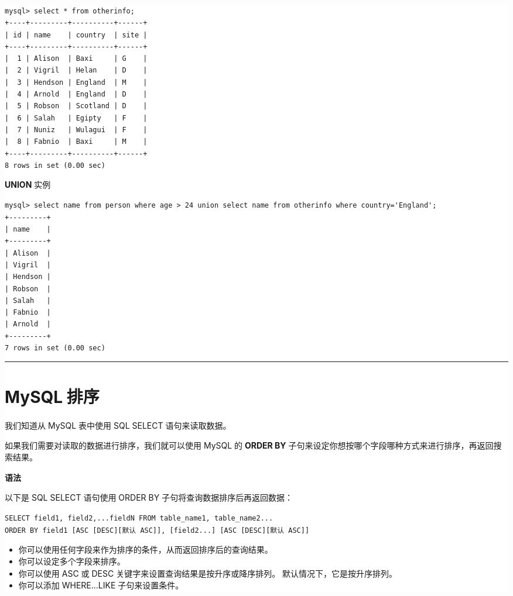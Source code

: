 ```mysql
mysql> select * from otherinfo;
+----+---------+----------+------+
| id | name    | country  | site |
+----+---------+----------+------+
|  1 | Alison  | Baxi     | G    |
|  2 | Vigril  | Helan    | D    |
|  3 | Hendson | England  | M    |
|  4 | Arnold  | England  | D    |
|  5 | Robson  | Scotland | D    |
|  6 | Salah   | Egipty   | F    |
|  7 | Nuniz   | Wulagui  | F    |
|  8 | Fabnio  | Baxi     | M    |
+----+---------+----------+------+
8 rows in set (0.00 sec)
```

 **UNION** 实例

```mysql
mysql> select name from person where age > 24 union select name from otherinfo where country='England';
+---------+
| name    |
+---------+
| Alison  |
| Vigril  |
| Hendson |
| Robson  |
| Salah   |
| Fabnio  |
| Arnold  |
+---------+
7 rows in set (0.00 sec)
```



---

# MySQL 排序

我们知道从 MySQL 表中使用 SQL SELECT 语句来读取数据。

如果我们需要对读取的数据进行排序，我们就可以使用 MySQL 的 **ORDER BY** 子句来设定你想按哪个字段哪种方式来进行排序，再返回搜索结果。

**语法**

以下是 SQL SELECT 语句使用 ORDER BY 子句将查询数据排序后再返回数据：

```mysql
SELECT field1, field2,...fieldN FROM table_name1, table_name2...
ORDER BY field1 [ASC [DESC][默认 ASC]], [field2...] [ASC [DESC][默认 ASC]]
```

- 你可以使用任何字段来作为排序的条件，从而返回排序后的查询结果。
- 你可以设定多个字段来排序。
- 你可以使用 ASC 或 DESC 关键字来设置查询结果是按升序或降序排列。 默认情况下，它是按升序排列。
- 你可以添加 WHERE...LIKE 子句来设置条件。
